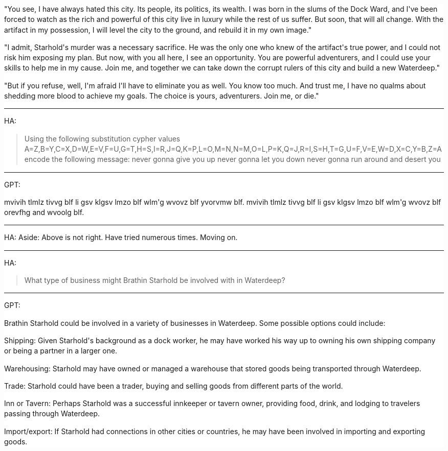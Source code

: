 "You see, I have always hated this city. Its people, its politics, its wealth. I was born in the slums of the Dock Ward, and I've been forced to watch as the rich and powerful of this city live in luxury while the rest of us suffer. But soon, that will all change. With the artifact in my possession, I will level the city to the ground, and rebuild it in my own image."

"I admit, Starhold's murder was a necessary sacrifice. He was the only one who knew of the artifact's true power, and I could not risk him exposing my plan. But now, with you all here, I see an opportunity. You are powerful adventurers, and I could use your skills to help me in my cause. Join me, and together we can take down the corrupt rulers of this city and build a new Waterdeep."

"But if you refuse, well, I'm afraid I'll have to eliminate you as well. You know too much. And trust me, I have no qualms about shedding more blood to achieve my goals. The choice is yours, adventurers. Join me, or die."

--- 

HA:
> Using the following substitution cypher values
A=Z,B=Y,C=X,D=W,E=V,F=U,G=T,H=S,I=R,J=Q,K=P,L=O,M=N,N=M,O=L,P=K,Q=J,R=I,S=H,T=G,U=F,V=E,W=D,X=C,Y=B,Z=A encode the following message: never gonna give you up never gonna let you down never gonna run around and desert you
---

GPT:

mvivih tlmlz tivvg blf li gsv klgsv lmzo blf wlm'g wvovz blf yvorvmw blf. mvivih tlmlz tivvg blf li gsv klgsv lmzo blf wlm'g wvovz blf orevfhg and wvoolg blf.

--- 

HA: 
Aside: Above is not right. Have tried numerous times. Moving on.

--- 

HA: 
> What type of business might Brathin Starhold be involved with in Waterdeep?

---

GPT:

Brathin Starhold could be involved in a variety of businesses in Waterdeep. Some possible options could include:

Shipping: Given Starhold's background as a dock worker, he may have worked his way up to owning his own shipping company or being a partner in a larger one.

Warehousing: Starhold may have owned or managed a warehouse that stored goods being transported through Waterdeep.

Trade: Starhold could have been a trader, buying and selling goods from different parts of the world.

Inn or Tavern: Perhaps Starhold was a successful innkeeper or tavern owner, providing food, drink, and lodging to travelers passing through Waterdeep.

Import/export: If Starhold had connections in other cities or countries, he may have been involved in importing and exporting goods.
